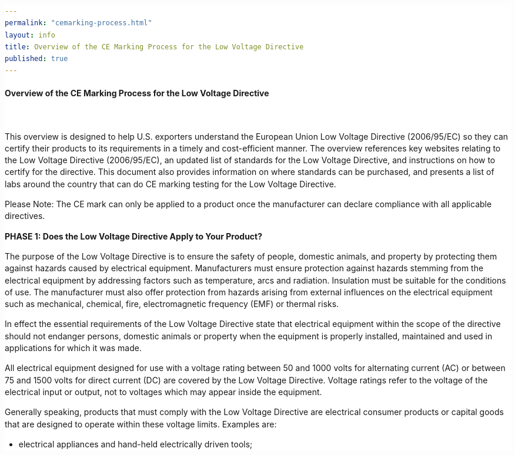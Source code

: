 ```yaml
---
permalink: "cemarking-process.html"
layout: info
title: Overview of the CE Marking Process for the Low Voltage Directive
published: true
---
```


<h4>Overview of the CE Marking Process for the Low Voltage Directive</h4>

<div class='entry-content'>

</div>
<br>
<div class='entry-content'>


<p class="DefaultParagraph-1">This overview is designed to help U.S. exporters understand the European Union Low Voltage Directive (2006/95/EC) so they can certify their products to its requirements in a timely and cost-efficient manner. The overview references key websites relating to the Low Voltage Directive (2006/95/EC), an updated list of standards for the Low Voltage Directive, and instructions on how to certify for the directive. This document also provides information on where standards can be purchased, and presents a list of labs around the country that can do CE marking testing for the Low Voltage Directive.</p>

<p class="DefaultParagraph-1">Please Note: The CE mark can only be applied to a product once the manufacturer can declare compliance with all applicable directives.</p>

<p class="DefaultParagraph-1"><strong>PHASE 1: Does the Low Voltage Directive Apply to Your Product?</strong></p>

<p class="DefaultParagraph-1">The purpose of the Low Voltage Directive is to ensure the safety of people, domestic animals, and property by protecting them against hazards caused by electrical equipment. Manufacturers must ensure protection against hazards stemming from the electrical equipment by addressing factors such as temperature, arcs and radiation. Insulation must be suitable for the conditions of use. The manufacturer must also offer protection from hazards arising from external influences on the electrical equipment such as mechanical, chemical, fire, electromagnetic frequency (EMF) or thermal risks.</p>

<p class="DefaultParagraph-1">In effect the essential requirements of the Low Voltage Directive state that electrical equipment within the scope of the directive should not endanger persons, domestic animals or property when the equipment is properly installed, maintained and used in applications for which it was made.</p>

<p class="DefaultParagraph-1">All electrical equipment designed for use with a voltage rating between 50 and 1000 volts for alternating current (AC) or between 75 and 1500 volts for direct current (DC) are covered by the Low Voltage Directive. Voltage ratings refer to the voltage of the electrical input or output, not to voltages which may appear inside the equipment.</p>

<p class="DefaultParagraph-1">Generally speaking, products that must comply with the Low Voltage Directive are electrical consumer products or capital goods that are designed to operate within these voltage limits. Examples are:</p>

<div>

<ul>
<li class="List-1"><span>electrical appliances and hand-held electrically driven tools; </span></li>
